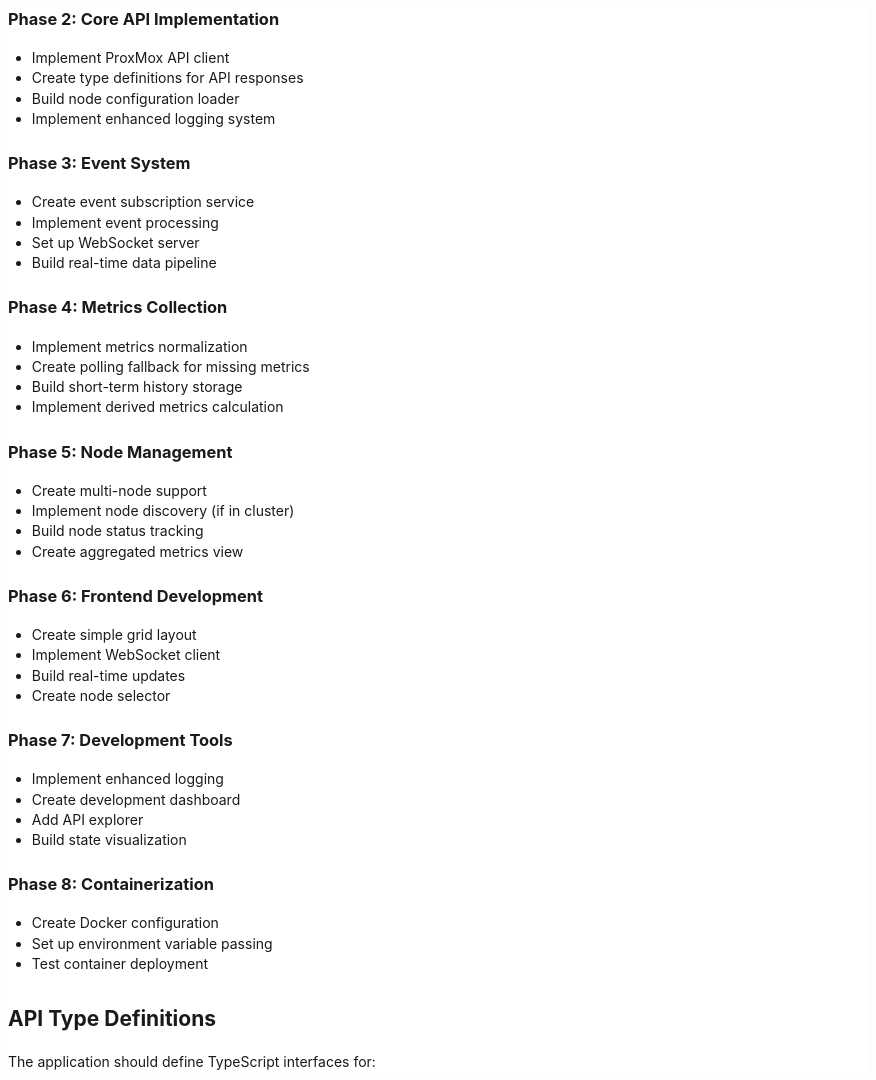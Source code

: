 ### Phase 2: Core API Implementation

- Implement ProxMox API client
- Create type definitions for API responses
- Build node configuration loader
- Implement enhanced logging system

### Phase 3: Event System

- Create event subscription service
- Implement event processing
- Set up WebSocket server
- Build real-time data pipeline

### Phase 4: Metrics Collection

- Implement metrics normalization
- Create polling fallback for missing metrics
- Build short-term history storage
- Implement derived metrics calculation

### Phase 5: Node Management

- Create multi-node support
- Implement node discovery (if in cluster)
- Build node status tracking
- Create aggregated metrics view

### Phase 6: Frontend Development

- Create simple grid layout
- Implement WebSocket client
- Build real-time updates
- Create node selector

### Phase 7: Development Tools

- Implement enhanced logging
- Create development dashboard
- Add API explorer
- Build state visualization

### Phase 8: Containerization

- Create Docker configuration
- Set up environment variable passing
- Test container deployment

## API Type Definitions

The application should define TypeScript interfaces for:
